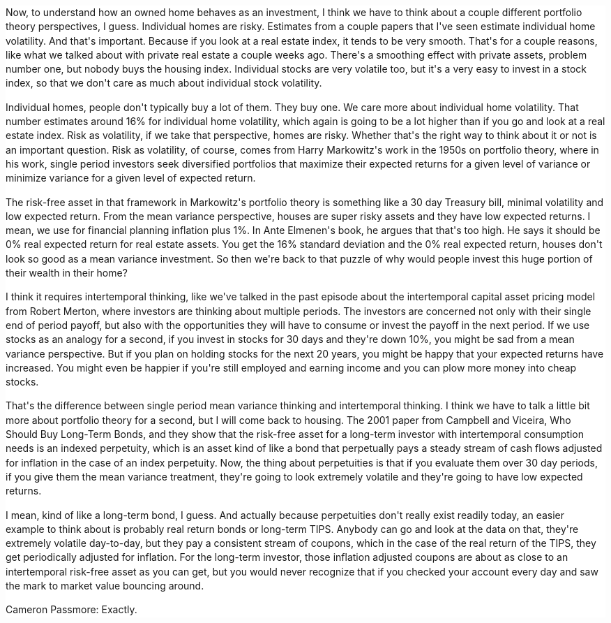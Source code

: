 Now, to understand how an owned home behaves as an investment, I think we have to think about a couple different portfolio theory perspectives, I guess. Individual homes are risky. Estimates from a couple papers that I've seen estimate individual home volatility. And that's important. Because if you look at a real estate index, it tends to be very smooth. That's for a couple reasons, like what we talked about with private real estate a couple weeks ago. There's a smoothing effect with private assets, problem number one, but nobody buys the housing index. Individual stocks are very volatile too, but it's a very easy to invest in a stock index, so that we don't care as much about individual stock volatility.

Individual homes, people don't typically buy a lot of them. They buy one. We care more about individual home volatility. That number estimates around 16% for individual home volatility, which again is going to be a lot higher than if you go and look at a real estate index. Risk as volatility, if we take that perspective, homes are risky. Whether that's the right way to think about it or not is an important question. Risk as volatility, of course, comes from Harry Markowitz's work in the 1950s on portfolio theory, where in his work, single period investors seek diversified portfolios that maximize their expected returns for a given level of variance or minimize variance for a given level of expected return.

The risk-free asset in that framework in Markowitz's portfolio theory is something like a 30 day Treasury bill, minimal volatility and low expected return. From the mean variance perspective, houses are super risky assets and they have low expected returns. I mean, we use for financial planning inflation plus 1%. In Ante Elmenen's book, he argues that that's too high. He says it should be 0% real expected return for real estate assets. You get the 16% standard deviation and the 0% real expected return, houses don't look so good as a mean variance investment. So then we're back to that puzzle of why would people invest this huge portion of their wealth in their home?

I think it requires intertemporal thinking, like we've talked in the past episode about the intertemporal capital asset pricing model from Robert Merton, where investors are thinking about multiple periods. The investors are concerned not only with their single end of period payoff, but also with the opportunities they will have to consume or invest the payoff in the next period. If we use stocks as an analogy for a second, if you invest in stocks for 30 days and they're down 10%, you might be sad from a mean variance perspective. But if you plan on holding stocks for the next 20 years, you might be happy that your expected returns have increased. You might even be happier if you're still employed and earning income and you can plow more money into cheap stocks.

That's the difference between single period mean variance thinking and intertemporal thinking. I think we have to talk a little bit more about portfolio theory for a second, but I will come back to housing. The 2001 paper from Campbell and Viceira, Who Should Buy Long-Term Bonds, and they show that the risk-free asset for a long-term investor with intertemporal consumption needs is an indexed perpetuity, which is an asset kind of like a bond that perpetually pays a steady stream of cash flows adjusted for inflation in the case of an index perpetuity. Now, the thing about perpetuities is that if you evaluate them over 30 day periods, if you give them the mean variance treatment, they're going to look extremely volatile and they're going to have low expected returns.

I mean, kind of like a long-term bond, I guess. And actually because perpetuities don't really exist readily today, an easier example to think about is probably real return bonds or long-term TIPS. Anybody can go and look at the data on that, they're extremely volatile day-to-day, but they pay a consistent stream of coupons, which in the case of the real return of the TIPS, they get periodically adjusted for inflation. For the long-term investor, those inflation adjusted coupons are about as close to an intertemporal risk-free asset as you can get, but you would never recognize that if you checked your account every day and saw the mark to market value bouncing around.

Cameron Passmore: Exactly.
